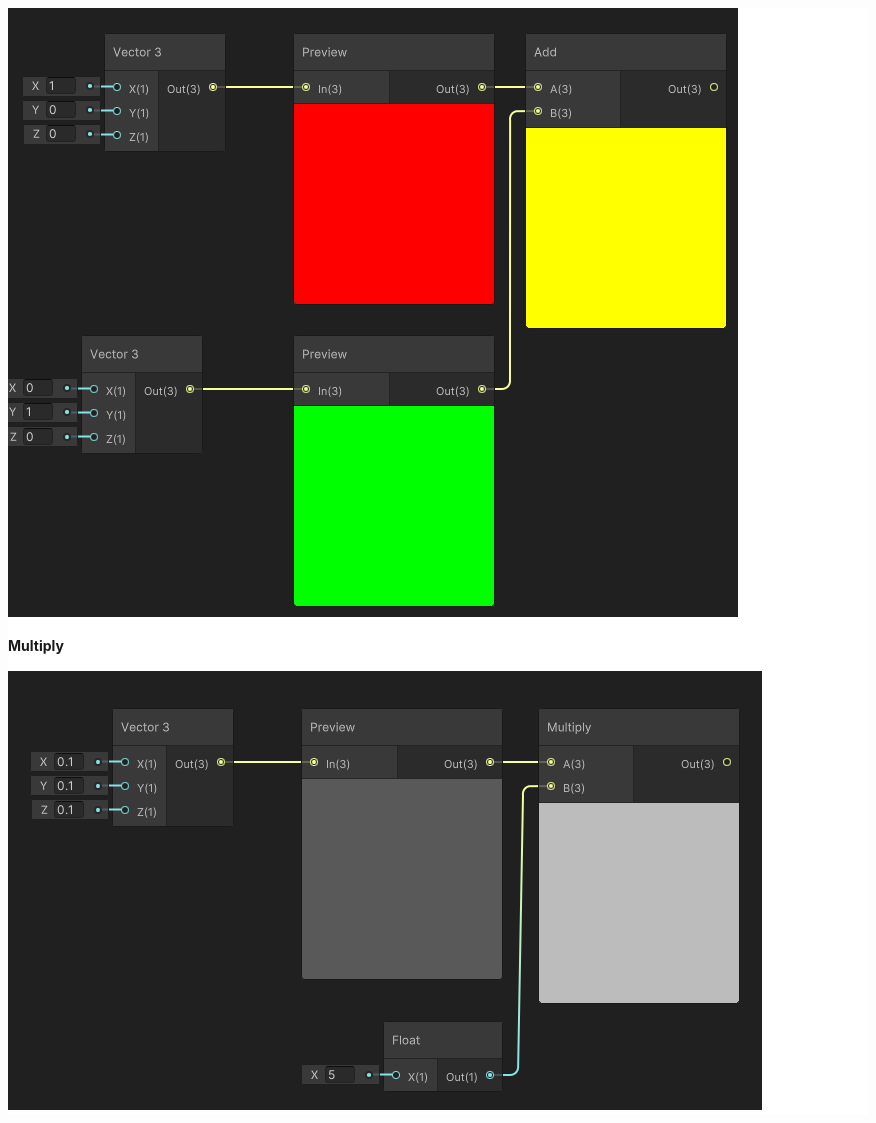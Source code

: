 ![Untitled](/assets/(Graphic)%203%20Color%20as%20Number%20b8b1ff0d46604f599f08627830c81d90/Untitled%2010.png)

**Multiply**

![Untitled](/assets/(Graphic)%203%20Color%20as%20Number%20b8b1ff0d46604f599f08627830c81d90/Untitled%2011.png)
